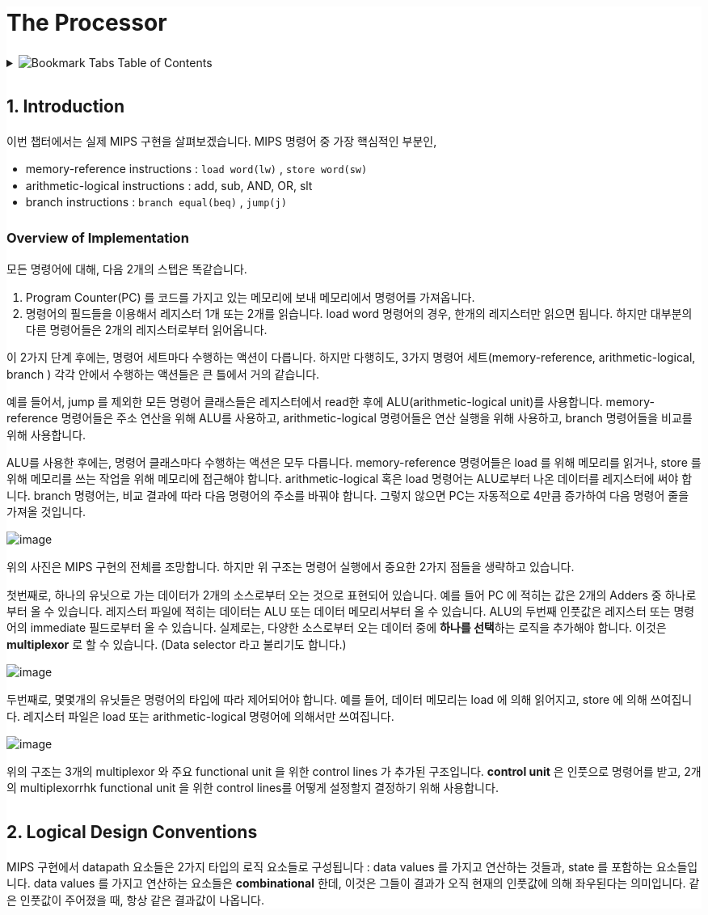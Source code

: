 # The Processor

<details><summary>
<img src="https://raw.githubusercontent.com/Tarikul-Islam-Anik/Animated-Fluent-Emojis/master/Emojis/Objects/Bookmark%20Tabs.png" alt="Bookmark Tabs" width="25" height="25" /> Table of Contents </summary></details>



## 1. Introduction
이번 챕터에서는 실제 MIPS 구현을 살펴보겠습니다. MIPS 명령어 중 가장 핵심적인 부분인,
- memory-reference instructions :  `load word(lw)` , `store word(sw)`
- arithmetic-logical instructions : add, sub, AND, OR, slt
- branch instructions : `branch equal(beq)` , `jump(j)`
### Overview of Implementation
모든 명령어에 대해, 다음 2개의 스텝은 똑같습니다. 
1. Program Counter(PC) 를 코드를 가지고 있는 메모리에 보내 메모리에서 명령어를 가져옵니다.
2. 명령어의 필드들을 이용해서 레지스터 1개 또는 2개를 읽습니다. load word 명령어의 경우, 한개의 레지스터만 읽으면 됩니다. 하지만 대부분의 다른 명령어들은 2개의 레지스터로부터 읽어옵니다. 

이 2가지 단계 후에는, 명령어 세트마다 수행하는 액션이 다릅니다. 하지만 다행히도, 3가지 명령어 세트(memory-reference, arithmetic-logical, branch ) 각각 안에서 수행하는 액션들은 큰 틀에서 거의 같습니다. 

예를 들어서, jump 를 제외한 모든 명령어 클래스들은 레지스터에서 read한 후에 ALU(arithmetic-logical unit)를 사용합니다. memory-reference 명령어들은 주소 연산을 위해 ALU를 사용하고, arithmetic-logical 명령어들은 연산 실행을 위해 사용하고, branch 명령어들을 비교를 위해 사용합니다. 

ALU를 사용한 후에는, 명령어 클래스마다 수행하는 액션은 모두 다릅니다. memory-reference 명령어들은 load 를 위해 메모리를 읽거나, store 를 위해 메모리를 쓰는 작업을 위해 메모리에 접근해야 합니다. arithmetic-logical 혹은 load 명령어는 ALU로부터 나온 데이터를 레지스터에 써야 합니다. branch 명령어는, 비교 결과에 따라 다음 명령어의 주소를 바꿔야 합니다. 그렇지 않으면 PC는 자동적으로 4만큼 증가하여 다음 명령어 줄을 가져올 것입니다. 

<img width="600" alt="image" src="https://github.com/ddoddii/ddoddii.github.io/assets/95014836/eb4cc23b-1db3-4a1a-b394-c03ba6f39731">

위의 사진은 MIPS 구현의 전체를 조망합니다. 하지만 위 구조는 명령어 실행에서 중요한 2가지 점들을 생략하고 있습니다. 

첫번째로, 하나의 유닛으로 가는 데이터가 2개의 소스로부터 오는 것으로 표현되어 있습니다. 예를 들어 PC 에 적히는 값은 2개의 Adders 중 하나로부터 올 수 있습니다. 레지스터 파일에 적히는 데이터는 ALU 또는 데이터 메모리서부터 올 수 있습니다. ALU의 두번째 인풋값은 레지스터 또는 명령어의 immediate 필드로부터 올 수 있습니다. 실제로는, 다양한 소스로부터 오는 데이터 중에 **하나를 선택**하는 로직을 추가해야 합니다. 이것은 **multiplexor** 로 할 수 있습니다. (Data selector 라고 불리기도 합니다.) 

<img width="693" alt="image" src="https://github.com/ddoddii/ddoddii.github.io/assets/95014836/e0f36a1d-dbc8-42c4-bdbb-0950e57068d3">

두번째로, 몇몇개의 유닛들은 명령어의 타입에 따라 제어되어야 합니다. 예를 들어, 데이터 메모리는 load 에 의해 읽어지고, store 에 의해 쓰여집니다. 레지스터 파일은 load 또는 arithmetic-logical 명령어에 의해서만 쓰여집니다. 

<img width="690" alt="image" src="https://github.com/ddoddii/ddoddii.github.io/assets/95014836/c7c6ce9f-786e-479b-bd83-bb6268c6f0de">


위의 구조는 3개의 multiplexor 와 주요 functional unit 을 위한 control lines 가 추가된 구조입니다. **control unit** 은 인풋으로 명령어를 받고, 2개의 multiplexorrhk  functional unit 을 위한 control lines를 어떻게 설정할지 결정하기 위해 사용합니다. 


## 2. Logical Design Conventions

MIPS 구현에서 datapath 요소들은 2가지 타입의 로직 요소들로 구성됩니다 : data values 를 가지고 연산하는 것들과, state 를 포함하는 요소들입니다.  data values 를 가지고 연산하는 요소들은 **combinational** 한데, 이것은 그들이 결과가 오직 현재의 인풋값에 의해 좌우된다는 의미입니다.  같은 인풋값이 주어졌을 때, 항상 같은 결과값이 나옵니다. 

